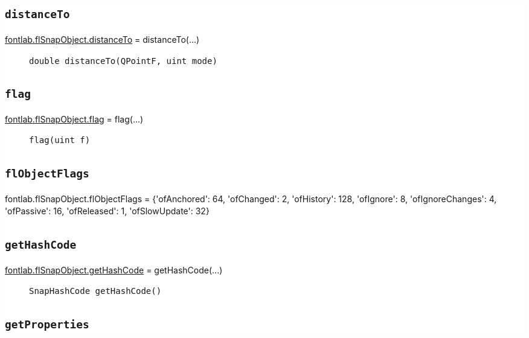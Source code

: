 </dd></dl>



<a name="fontlab.flSnapObject.distanceTo"></a>

## `distanceTo`


<dl class="function"><dt><a name="-fontlab.flSnapObject.distanceTo" href="#-fontlab.flSnapObject.distanceTo"><span class="function-name">fontlab.flSnapObject.distanceTo</span></a> = distanceTo<span class="argspec">(...)</span></dt><dd>

<pre class="doc" markdown="0">double distanceTo(QPointF, uint mode)</pre>

</dd></dl>



<a name="fontlab.flSnapObject.flag"></a>

## `flag`


<dl class="function"><dt><a name="-fontlab.flSnapObject.flag" href="#-fontlab.flSnapObject.flag"><span class="function-name">fontlab.flSnapObject.flag</span></a> = flag<span class="argspec">(...)</span></dt><dd>

<pre class="doc" markdown="0">flag(uint f)</pre>

</dd></dl>



<a name="fontlab.flSnapObject.flObjectFlags"></a>

## `flObjectFlags`


<span class="other-name">fontlab.flSnapObject.flObjectFlags</span> = {'ofAnchored': 64, 'ofChanged': 2, 'ofHistory': 128, 'ofIgnore': 8, 'ofIgnoreChanges': 4, 'ofPassive': 16, 'ofReleased': 1, 'ofSlowUpdate': 32}


<a name="fontlab.flSnapObject.getHashCode"></a>

## `getHashCode`


<dl class="function"><dt><a name="-fontlab.flSnapObject.getHashCode" href="#-fontlab.flSnapObject.getHashCode"><span class="function-name">fontlab.flSnapObject.getHashCode</span></a> = getHashCode<span class="argspec">(...)</span></dt><dd>

<pre class="doc" markdown="0">SnapHashCode getHashCode()</pre>

</dd></dl>



<a name="fontlab.flSnapObject.getProperties"></a>

## `getProperties`
